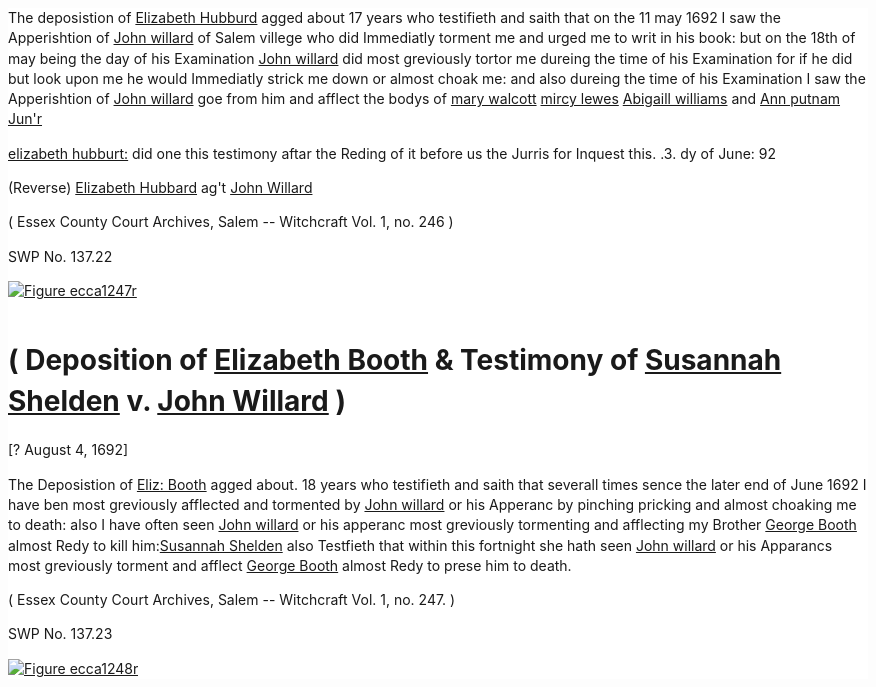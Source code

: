The deposistion of [Elizabeth Hubburd](/tag/hubbard_elizabeth.html) agged about 17 years who testifieth and saith that on the 11 may 1692 I saw the Apperishtion of [John willard](/tag/willard_john.html) of Salem villege who did Immediatly torment me and urged me to writ in his book: but on the 18th of may being the day of his Examination [John willard](/tag/willard_john.html) did most greviously tortor me dureing the time of his Examination for if he did but look upon me he would Immediatly strick me down or almost choak me: and also dureing the time of his Examination I saw the Apperishtion of [John willard](/tag/willard_john.html) goe from him and afflect the bodys of [mary walcott](/tag/walcott_mary.html) [mircy lewes](/tag/lewis_mercy.html) [Abigaill williams](/tag/williams_abigail.html) and [Ann putnam Jun'r](/tag/putnam_ann_jr.html)

[elizabeth hubburt:](/tag/hubbard_elizabeth.html) did one this testimony aftar the Reding of it before us the Jurris for Inquest this. .3. dy of June: 92

(Reverse) [Elizabeth Hubbard](/tag/hubbard_elizabeth.html) ag't [John Willard](/tag/willard_john.html)

( Essex County Court Archives, Salem -- Witchcraft Vol. 1, no. 246 )


</div>



<div markdown class="doc" id="n137.22">

<div class="doc_id">SWP No. 137.22</div>


<span markdown class="figure">[![Figure ecca1247r](archives/ecca/thumb/ecca1247r.jpg)](archives/ecca/large/ecca1247r.jpg)</span>

# ( Deposition of [Elizabeth Booth](/tag/booth_elizabeth.html) & Testimony of [Susannah Shelden](/tag/sheldon_susannah.html) v. [John Willard](/tag/willard_john.html) )

[? August 4, 1692]

The Deposistion of [Eliz: Booth](/tag/booth_elizabeth.html) agged about. 18 years who testifieth and saith that severall times sence the later end of June 1692 I have ben most greviously afflected and tormented by [John willard](/tag/willard_john.html) or his Apperanc by pinching pricking and almost choaking me to death: also I have often seen [John willard](/tag/willard_john.html) or his apperanc most greviously tormenting and afflecting my Brother [George Booth](/tag/booth_george.html) almost Redy to kill him:[Susannah Shelden](/tag/sheldon_susannah.html) also Testfieth that within this fortnight she hath seen [John willard](/tag/willard_john.html) or his Apparancs most greviously torment and afflect [George Booth](/tag/booth_george.html) almost Redy to prese him to death.

( Essex County Court Archives, Salem -- Witchcraft Vol. 1, no. 247. )


</div>



<div markdown class="doc" id="n137.23">

<div class="doc_id">SWP No. 137.23</div>


<span markdown class="figure">[![Figure ecca1248r](archives/ecca/thumb/ecca1248r.jpg)](archives/ecca/large/ecca1248r.jpg)</span>
